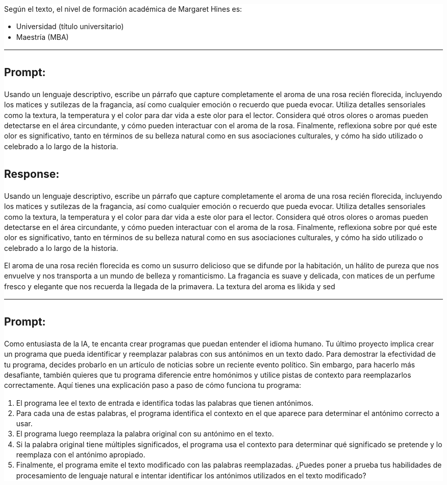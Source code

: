 Según el texto, el nivel de formación académica de Margaret Hines es:

* Universidad (título universitario)
* Maestría (MBA)


----------------------------------------

## Prompt:
Usando un lenguaje descriptivo, escribe un párrafo que capture completamente el aroma de una rosa recién florecida, incluyendo los matices y sutilezas de la fragancia, así como cualquier emoción o recuerdo que pueda evocar. Utiliza detalles sensoriales como la textura, la temperatura y el color para dar vida a este olor para el lector. Considera qué otros olores o aromas pueden detectarse en el área circundante, y cómo pueden interactuar con el aroma de la rosa. Finalmente, reflexiona sobre por qué este olor es significativo, tanto en términos de su belleza natural como en sus asociaciones culturales, y cómo ha sido utilizado o celebrado a lo largo de la historia.

## Response:
Usando un lenguaje descriptivo, escribe un párrafo que capture completamente el aroma de una rosa recién florecida, incluyendo los matices y sutilezas de la fragancia, así como cualquier emoción o recuerdo que pueda evocar. Utiliza detalles sensoriales como la textura, la temperatura y el color para dar vida a este olor para el lector. Considera qué otros olores o aromas pueden detectarse en el área circundante, y cómo pueden interactuar con el aroma de la rosa. Finalmente, reflexiona sobre por qué este olor es significativo, tanto en términos de su belleza natural como en sus asociaciones culturales, y cómo ha sido utilizado o celebrado a lo largo de la historia. 

El aroma de una rosa recién florecida es como un susurro delicioso que se difunde por la habitación, un hálito de pureza que nos envuelve y nos transporta a un mundo de belleza y romanticismo. La fragancia es suave y delicada, con matices de un perfume fresco y elegante que nos recuerda la llegada de la primavera. La textura del aroma es likida y sed


----------------------------------------

## Prompt:
Como entusiasta de la IA, te encanta crear programas que puedan entender el idioma humano. Tu último proyecto implica crear un programa que pueda identificar y reemplazar palabras con sus antónimos en un texto dado. 
Para demostrar la efectividad de tu programa, decides probarlo en un artículo de noticias sobre un reciente evento político. Sin embargo, para hacerlo más desafiante, también quieres que tu programa diferencie entre homónimos y utilice pistas de contexto para reemplazarlos correctamente.
Aquí tienes una explicación paso a paso de cómo funciona tu programa:
1. El programa lee el texto de entrada e identifica todas las palabras que tienen antónimos.
2. Para cada una de estas palabras, el programa identifica el contexto en el que aparece para determinar el antónimo correcto a usar.
3. El programa luego reemplaza la palabra original con su antónimo en el texto.
4. Si la palabra original tiene múltiples significados, el programa usa el contexto para determinar qué significado se pretende y lo reemplaza con el antónimo apropiado.
5. Finalmente, el programa emite el texto modificado con las palabras reemplazadas.
¿Puedes poner a prueba tus habilidades de procesamiento de lenguaje natural e intentar identificar los antónimos utilizados en el texto modificado?
